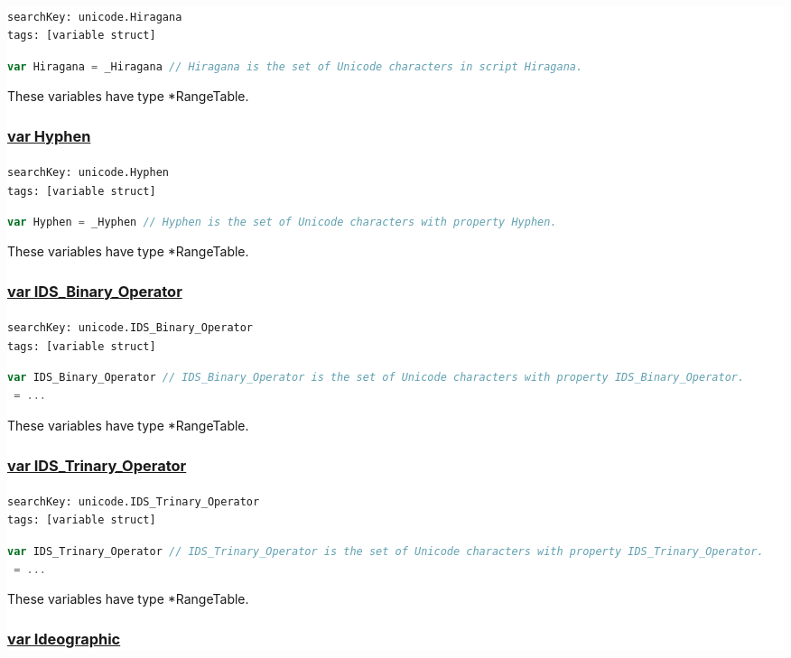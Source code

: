 ```
searchKey: unicode.Hiragana
tags: [variable struct]
```

```Go
var Hiragana = _Hiragana // Hiragana is the set of Unicode characters in script Hiragana.

```

These variables have type *RangeTable. 

### <a id="Hyphen" href="#Hyphen">var Hyphen</a>

```
searchKey: unicode.Hyphen
tags: [variable struct]
```

```Go
var Hyphen = _Hyphen // Hyphen is the set of Unicode characters with property Hyphen.

```

These variables have type *RangeTable. 

### <a id="IDS_Binary_Operator" href="#IDS_Binary_Operator">var IDS_Binary_Operator</a>

```
searchKey: unicode.IDS_Binary_Operator
tags: [variable struct]
```

```Go
var IDS_Binary_Operator // IDS_Binary_Operator is the set of Unicode characters with property IDS_Binary_Operator.
 = ...
```

These variables have type *RangeTable. 

### <a id="IDS_Trinary_Operator" href="#IDS_Trinary_Operator">var IDS_Trinary_Operator</a>

```
searchKey: unicode.IDS_Trinary_Operator
tags: [variable struct]
```

```Go
var IDS_Trinary_Operator // IDS_Trinary_Operator is the set of Unicode characters with property IDS_Trinary_Operator.
 = ...
```

These variables have type *RangeTable. 

### <a id="Ideographic" href="#Ideographic">var Ideographic</a>
